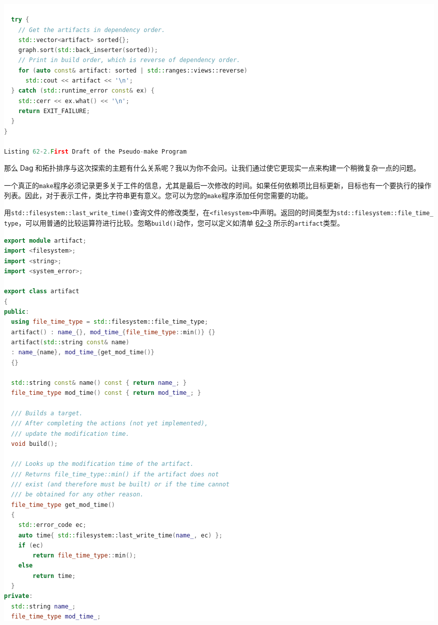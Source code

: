 ```cpp

  try {
    // Get the artifacts in dependency order.
    std::vector<artifact> sorted{};
    graph.sort(std::back_inserter(sorted));
    // Print in build order, which is reverse of dependency order.
    for (auto const& artifact: sorted | std::ranges::views::reverse)
      std::cout << artifact << '\n';
  } catch (std::runtime_error const& ex) {
    std::cerr << ex.what() << '\n';
    return EXIT_FAILURE;
  }
}

Listing 62-2.First Draft of the Pseudo-make Program

```

那么 Dag 和拓扑排序与这次探索的主题有什么关系呢？我以为你不会问。让我们通过使它更现实一点来构建一个稍微复杂一点的问题。

一个真正的`make`程序必须记录更多关于工件的信息，尤其是最后一次修改的时间。如果任何依赖项比目标更新，目标也有一个要执行的操作列表。因此，对于表示工件，类比字符串更有意义。您可以为您的`make`程序添加任何您需要的功能。

用`std::filesystem::last_write_time()`查询文件的修改类型，在`<filesystem>`中声明。返回的时间类型为`std::filesystem::file_time_type`，可以用普通的比较运算符进行比较。忽略`build()`动作，您可以定义如清单 [62-3](#PC3) 所示的`artifact`类型。

```cpp
export module artifact;
import <filesystem>;
import <string>;
import <system_error>;

export class artifact
{
public:
  using file_time_type = std::filesystem::file_time_type;
  artifact() : name_{}, mod_time_{file_time_type::min()} {}
  artifact(std::string const& name)
  : name_{name}, mod_time_{get_mod_time()}
  {}

  std::string const& name() const { return name_; }
  file_time_type mod_time() const { return mod_time_; }

  /// Builds a target.
  /// After completing the actions (not yet implemented),
  /// update the modification time.
  void build();

  /// Looks up the modification time of the artifact.
  /// Returns file_time_type::min() if the artifact does not
  /// exist (and therefore must be built) or if the time cannot
  /// be obtained for any other reason.
  file_time_type get_mod_time()
  {
    std::error_code ec;
    auto time{ std::filesystem::last_write_time(name_, ec) };
    if (ec)
        return file_time_type::min();
    else
        return time;
  }
private:
  std::string name_;
  file_time_type mod_time_;
```